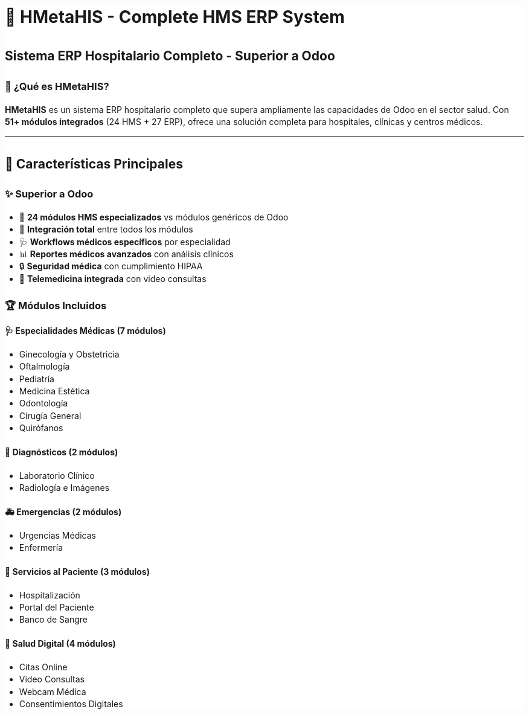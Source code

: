 # 🏥 HMetaHIS - Complete HMS ERP System

## Sistema ERP Hospitalario Completo - Superior a Odoo

### 🎯 **¿Qué es HMetaHIS?**

**HMetaHIS** es un sistema ERP hospitalario completo que supera ampliamente las capacidades de Odoo en el sector salud. Con **51+ módulos integrados** (24 HMS + 27 ERP), ofrece una solución completa para hospitales, clínicas y centros médicos.

---

## 🚀 **Características Principales**

### ✨ **Superior a Odoo**
- 🏥 **24 módulos HMS especializados** vs módulos genéricos de Odoo
- 🔗 **Integración total** entre todos los módulos
- 🩺 **Workflows médicos específicos** por especialidad
- 📊 **Reportes médicos avanzados** con análisis clínicos
- 🔒 **Seguridad médica** con cumplimiento HIPAA
- 📱 **Telemedicina integrada** con video consultas

### 🏆 **Módulos Incluidos**

#### 🩺 **Especialidades Médicas (7 módulos)**
- Ginecología y Obstetricia
- Oftalmología
- Pediatría
- Medicina Estética
- Odontología
- Cirugía General
- Quirófanos

#### 🔬 **Diagnósticos (2 módulos)**
- Laboratorio Clínico
- Radiología e Imágenes

#### 🚑 **Emergencias (2 módulos)**
- Urgencias Médicas
- Enfermería

#### 👥 **Servicios al Paciente (3 módulos)**
- Hospitalización
- Portal del Paciente
- Banco de Sangre

#### 📱 **Salud Digital (4 módulos)**
- Citas Online
- Video Consultas
- Webcam Médica
- Consentimientos Digitales
